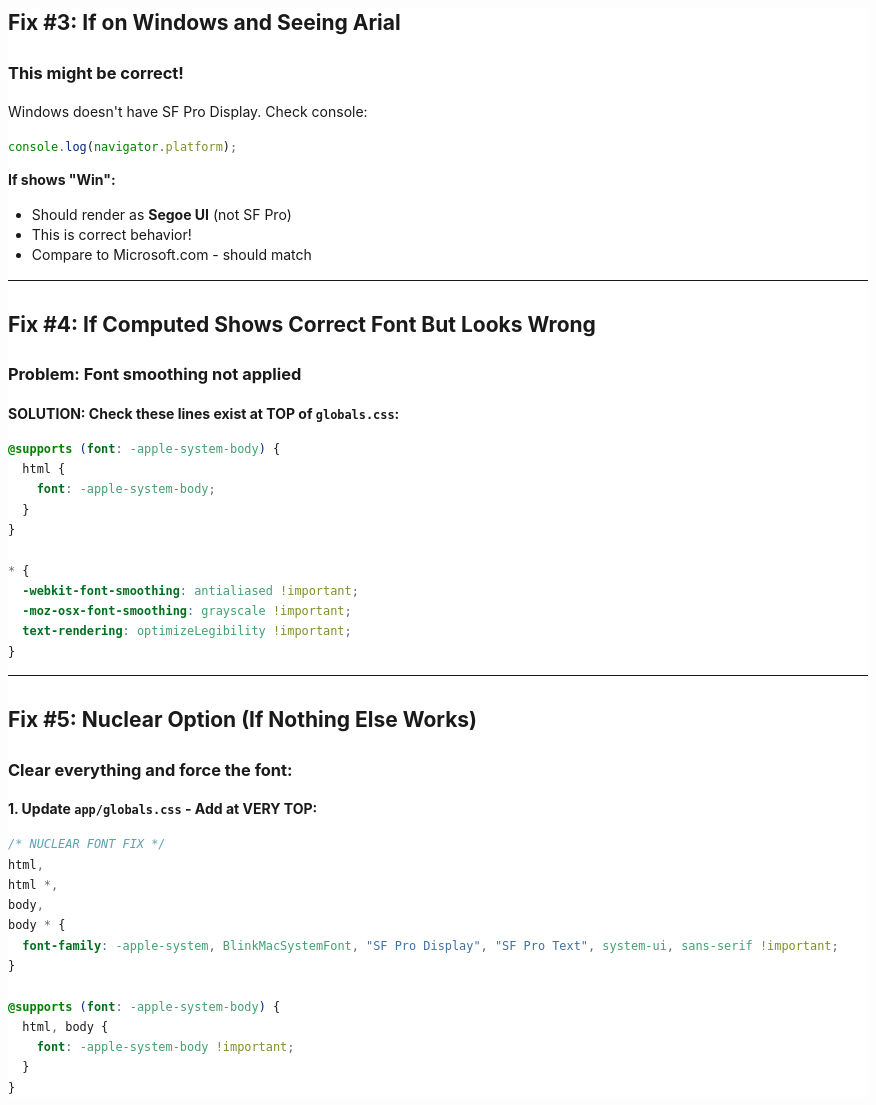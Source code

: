 
## Fix #3: If on Windows and Seeing Arial

### This might be correct!

Windows doesn't have SF Pro Display. Check console:
```javascript
console.log(navigator.platform);
```

**If shows "Win":**
- Should render as **Segoe UI** (not SF Pro)
- This is correct behavior!
- Compare to Microsoft.com - should match

---

## Fix #4: If Computed Shows Correct Font But Looks Wrong

### Problem: Font smoothing not applied

**SOLUTION: Check these lines exist at TOP of `globals.css`:**

```css
@supports (font: -apple-system-body) {
  html {
    font: -apple-system-body;
  }
}

* {
  -webkit-font-smoothing: antialiased !important;
  -moz-osx-font-smoothing: grayscale !important;
  text-rendering: optimizeLegibility !important;
}
```

---

## Fix #5: Nuclear Option (If Nothing Else Works)

### Clear everything and force the font:

**1. Update `app/globals.css` - Add at VERY TOP:**

```css
/* NUCLEAR FONT FIX */
html,
html *,
body,
body * {
  font-family: -apple-system, BlinkMacSystemFont, "SF Pro Display", "SF Pro Text", system-ui, sans-serif !important;
}

@supports (font: -apple-system-body) {
  html, body {
    font: -apple-system-body !important;
  }
}
```
